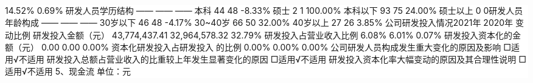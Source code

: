 14.52%
0.69%
研发人员学历结构
——
——
——
本科
44
48
-8.33%
硕士
2
1
100.00%
本科以下
93
75
24.00%
硕士以上
0
0研发人员年龄构成
——
——
——
30岁以下
46
48
-4.17%
30~40岁
66
50
32.00%
40岁以上
27
26
3.85%
公司研发投入情况2021年
2020年
变动比例
研发投入金额（元）
43,774,437.41
32,964,578.32
32.79%
研发投入占营业收入比例
6.08%
6.01%
0.07%
研发投入资本化的金额（元）
0.00
0.00
0.00%
资本化研发投入占研发投入
的比例
0.00%
0.00%
0.00%
公司研发人员构成发生重大变化的原因及影响
□适用√不适用
研发投入总额占营业收入的比重较上年发生显著变化的原因
□适用√不适用
研发投入资本化率大幅变动的原因及其合理性说明
□适用√不适用
5、现金流
单位：元